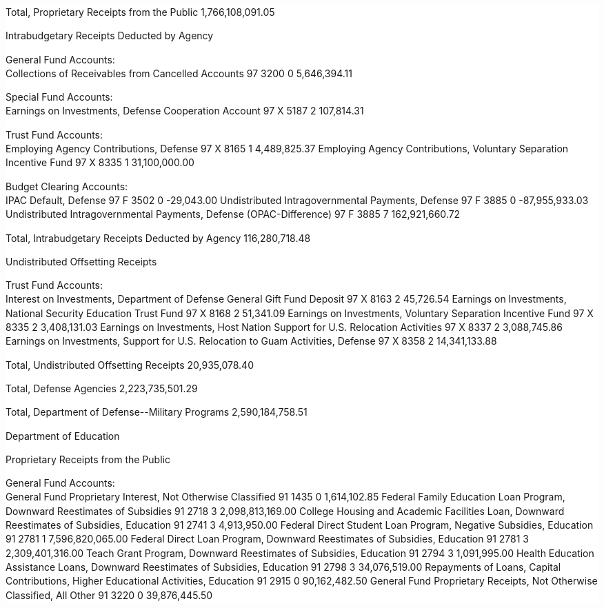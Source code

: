   Total, Proprietary Receipts from the Public					1,766,108,091.05
					
Intrabudgetary Receipts Deducted by Agency					
					
General Fund Accounts:					
Collections of Receivables from Cancelled Accounts	97		3200	0	5,646,394.11
					
Special Fund Accounts:					
Earnings on Investments, Defense Cooperation Account	97	X	5187	2	107,814.31
					
Trust Fund Accounts:					
Employing Agency Contributions, Defense	97	X	8165	1	4,489,825.37
Employing Agency Contributions, Voluntary Separation Incentive Fund	97	X	8335	1	31,100,000.00
					
Budget Clearing Accounts:					
IPAC Default, Defense	97	F	3502	0	-29,043.00
Undistributed Intragovernmental Payments, Defense	97	F	3885	0	-87,955,933.03
Undistributed Intragovernmental Payments, Defense (OPAC-Difference)	97	F	3885	7	162,921,660.72
					
  Total, Intrabudgetary Receipts Deducted by Agency					116,280,718.48
					
Undistributed Offsetting Receipts					
					
Trust Fund Accounts:					
Interest on Investments, Department of Defense General Gift Fund Deposit	97	X	8163	2	45,726.54
Earnings on Investments, National Security Education Trust Fund	97	X	8168	2	51,341.09
Earnings  on Investments, Voluntary Separation Incentive Fund	97	X	8335	2	3,408,131.03
Earnings on Investments, Host Nation Support for U.S. Relocation Activities	97	X	8337	2	3,088,745.86
Earnings on Investments, Support for U.S. Relocation to Guam Activities, Defense	97	X	8358	2	14,341,133.88
					
  Total, Undistributed Offsetting Receipts					20,935,078.40
					
  Total, Defense Agencies					2,223,735,501.29
					
  Total, Department of Defense--Military Programs					2,590,184,758.51
					
Department of Education					
					
Proprietary Receipts from the Public					
					
General Fund Accounts:					
General Fund Proprietary Interest, Not Otherwise Classified	91		1435	0	1,614,102.85
Federal Family Education Loan Program, Downward Reestimates of Subsidies	91		2718	3	2,098,813,169.00
College Housing and Academic Facilities Loan, Downward Reestimates of Subsidies, Education	91		2741	3	4,913,950.00
Federal Direct Student Loan Program, Negative Subsidies, Education	91		2781	1	7,596,820,065.00
Federal Direct Loan Program, Downward Reestimates of Subsidies, Education	91		2781	3	2,309,401,316.00
Teach Grant Program, Downward Reestimates of Subsidies, Education	91		2794	3	1,091,995.00
Health Education Assistance Loans, Downward Reestimates of Subsidies, Education	91		2798	3	34,076,519.00
Repayments of Loans, Capital Contributions, Higher Educational Activities, Education	91		2915	0	90,162,482.50
General Fund Proprietary Receipts, Not Otherwise Classified, All Other	91		3220	0	39,876,445.50
					